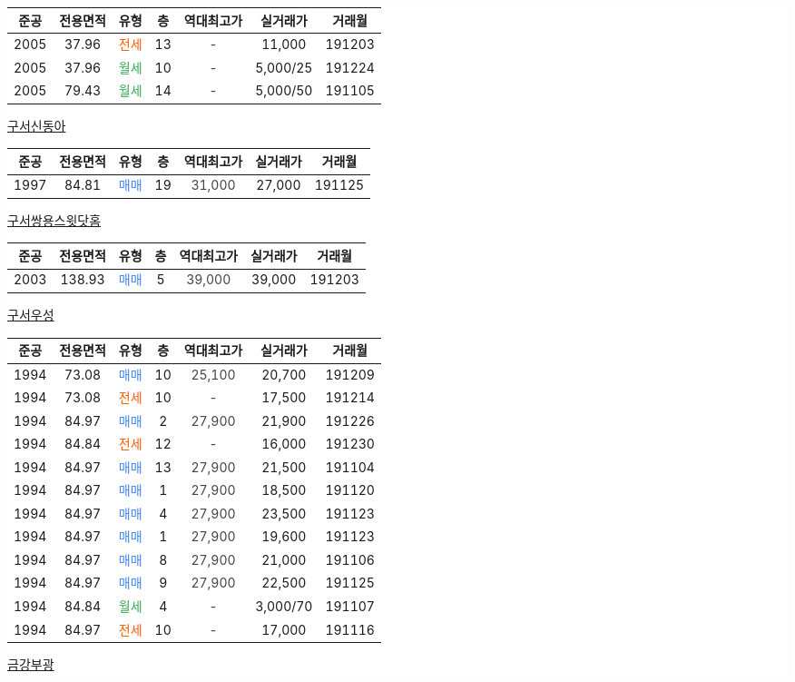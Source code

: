 |준공|전용면적|유형|층|역대최고가|실거래가|거래월|
|:---:|:---:|:---:|:---:|:---:|:---:|:---:|
|2005|37.96|<span style="color:#ff5a00">전세</span>|13|<span style="color:#444444">-</span>|11,000|191203|
|2005|37.96|<span style="color:#34a853">월세</span>|10|<span style="color:#444444">-</span>|5,000/25|191224|
|2005|79.43|<span style="color:#34a853">월세</span>|14|<span style="color:#444444">-</span>|5,000/50|191105|

[구서신동아](https://search.naver.com/search.naver?query=%EB%B6%80%EC%82%B0%EA%B4%91%EC%97%AD%EC%8B%9C+%EA%B8%88%EC%A0%95%EA%B5%AC+%EA%B5%AC%EC%84%9C%EB%8F%99+%EA%B5%AC%EC%84%9C%EC%8B%A0%EB%8F%99%EC%95%84)

|준공|전용면적|유형|층|역대최고가|실거래가|거래월|
|:---:|:---:|:---:|:---:|:---:|:---:|:---:|
|1997|84.81|<span style="color:#4285f3">매매</span>|19|<span style="color:#444444">31,000</span>|27,000|191125|

[구서쌍용스윗닷홈](https://search.naver.com/search.naver?query=%EB%B6%80%EC%82%B0%EA%B4%91%EC%97%AD%EC%8B%9C+%EA%B8%88%EC%A0%95%EA%B5%AC+%EA%B5%AC%EC%84%9C%EB%8F%99+%EA%B5%AC%EC%84%9C%EC%8C%8D%EC%9A%A9%EC%8A%A4%EC%9C%97%EB%8B%B7%ED%99%88)

|준공|전용면적|유형|층|역대최고가|실거래가|거래월|
|:---:|:---:|:---:|:---:|:---:|:---:|:---:|
|2003|138.93|<span style="color:#4285f3">매매</span>|5|<span style="color:#444444">39,000</span>|39,000|191203|

[구서우성](https://search.naver.com/search.naver?query=%EB%B6%80%EC%82%B0%EA%B4%91%EC%97%AD%EC%8B%9C+%EA%B8%88%EC%A0%95%EA%B5%AC+%EA%B5%AC%EC%84%9C%EB%8F%99+%EA%B5%AC%EC%84%9C%EC%9A%B0%EC%84%B1)

|준공|전용면적|유형|층|역대최고가|실거래가|거래월|
|:---:|:---:|:---:|:---:|:---:|:---:|:---:|
|1994|73.08|<span style="color:#4285f3">매매</span>|10|<span style="color:#444444">25,100</span>|20,700|191209|
|1994|73.08|<span style="color:#ff5a00">전세</span>|10|<span style="color:#444444">-</span>|17,500|191214|
|1994|84.97|<span style="color:#4285f3">매매</span>|2|<span style="color:#444444">27,900</span>|21,900|191226|
|1994|84.84|<span style="color:#ff5a00">전세</span>|12|<span style="color:#444444">-</span>|16,000|191230|
|1994|84.97|<span style="color:#4285f3">매매</span>|13|<span style="color:#444444">27,900</span>|21,500|191104|
|1994|84.97|<span style="color:#4285f3">매매</span>|1|<span style="color:#444444">27,900</span>|18,500|191120|
|1994|84.97|<span style="color:#4285f3">매매</span>|4|<span style="color:#444444">27,900</span>|23,500|191123|
|1994|84.97|<span style="color:#4285f3">매매</span>|1|<span style="color:#444444">27,900</span>|19,600|191123|
|1994|84.97|<span style="color:#4285f3">매매</span>|8|<span style="color:#444444">27,900</span>|21,000|191106|
|1994|84.97|<span style="color:#4285f3">매매</span>|9|<span style="color:#444444">27,900</span>|22,500|191125|
|1994|84.84|<span style="color:#34a853">월세</span>|4|<span style="color:#444444">-</span>|3,000/70|191107|
|1994|84.97|<span style="color:#ff5a00">전세</span>|10|<span style="color:#444444">-</span>|17,000|191116|

[금강부광](https://search.naver.com/search.naver?query=%EB%B6%80%EC%82%B0%EA%B4%91%EC%97%AD%EC%8B%9C+%EA%B8%88%EC%A0%95%EA%B5%AC+%EA%B5%AC%EC%84%9C%EB%8F%99+%EA%B8%88%EA%B0%95%EB%B6%80%EA%B4%91)
